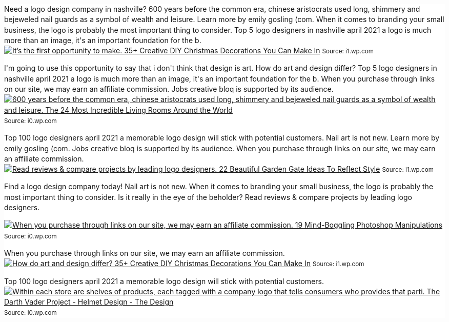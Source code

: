 Need a logo design company in nashville? 600 years before the common era, chinese aristocrats used long, shimmery and bejeweled nail guards as a symbol of wealth and leisure. Learn more by emily gosling (com. When it comes to branding your small business, the logo is probably the most important thing to consider. Top 5 logo designers in nashville april 2021 a logo is much more than an image, it&#039;s an important foundation for the b.
[![It’s the first opportunity to make. 35+ Creative DIY Christmas Decorations You Can Make In](https://i1.wp.com/cdn.architecturendesign.net/wp-content/uploads/2015/12/AD-Christmas-Decorations-You-Can-Make-In-An-Hour-21.jpg "35+ Creative DIY Christmas Decorations You Can Make In")](https://i1.wp.com/cdn.architecturendesign.net/wp-content/uploads/2015/12/AD-Christmas-Decorations-You-Can-Make-In-An-Hour-21.jpg)
<small>Source: i1.wp.com</small>

I&#039;m going to use this opportunity to say that i don&#039;t think that design is art. How do art and design differ? Top 5 logo designers in nashville april 2021 a logo is much more than an image, it&#039;s an important foundation for the b. When you purchase through links on our site, we may earn an affiliate commission. Jobs creative bloq is supported by its audience.
[![600 years before the common era, chinese aristocrats used long, shimmery and bejeweled nail guards as a symbol of wealth and leisure. The 24 Most Incredible Living Rooms Around the World](https://i0.wp.com/cdn.architecturendesign.net/wp-content/uploads/2014/09/20-Most-Incredible-Living-Rooms-11.jpg "The 24 Most Incredible Living Rooms Around the World")](https://i0.wp.com/cdn.architecturendesign.net/wp-content/uploads/2014/09/20-Most-Incredible-Living-Rooms-11.jpg)
<small>Source: i0.wp.com</small>

Top 100 logo designers april 2021 a memorable logo design will stick with potential customers. Nail art is not new. Learn more by emily gosling (com. Jobs creative bloq is supported by its audience. When you purchase through links on our site, we may earn an affiliate commission.
[![Read reviews &amp; compare projects by leading logo designers. 22 Beautiful Garden Gate Ideas To Reflect Style](https://i1.wp.com/cdn.architecturendesign.net/wp-content/uploads/2014/08/garden-gate-4.jpg "22 Beautiful Garden Gate Ideas To Reflect Style")](https://i1.wp.com/cdn.architecturendesign.net/wp-content/uploads/2014/08/garden-gate-4.jpg)
<small>Source: i1.wp.com</small>

Find a logo design company today! Nail art is not new. When it comes to branding your small business, the logo is probably the most important thing to consider. Is it really in the eye of the beholder? Read reviews &amp; compare projects by leading logo designers.

[![When you purchase through links on our site, we may earn an affiliate commission. 19 Mind-Boggling Photoshop Manipulations](https://i0.wp.com/digitalsynopsis.com/wp-content/uploads/2014/11/impossible-photoshop-digital-art-martin-de-pasquale-8.jpg "19 Mind-Boggling Photoshop Manipulations")](https://i0.wp.com/digitalsynopsis.com/wp-content/uploads/2014/11/impossible-photoshop-digital-art-martin-de-pasquale-8.jpg)
<small>Source: i0.wp.com</small>

When you purchase through links on our site, we may earn an affiliate commission.
[![How do art and design differ? 35+ Creative DIY Christmas Decorations You Can Make In](https://i1.wp.com/cdn.architecturendesign.net/wp-content/uploads/2015/12/AD-Christmas-Decorations-You-Can-Make-In-An-Hour-21.jpg "35+ Creative DIY Christmas Decorations You Can Make In")](https://i1.wp.com/cdn.architecturendesign.net/wp-content/uploads/2015/12/AD-Christmas-Decorations-You-Can-Make-In-An-Hour-21.jpg)
<small>Source: i1.wp.com</small>

Top 100 logo designers april 2021 a memorable logo design will stick with potential customers.
[![Within each store are shelves of products, each tagged with a company logo that tells consumers who provides that parti. The Darth Vader Project - Helmet Design - The Design](https://i0.wp.com/cdn.thedesigninspiration.com/wp-content/uploads/2010/05/Darth-Vader-04.jpg "The Darth Vader Project - Helmet Design - The Design")](https://i0.wp.com/cdn.thedesigninspiration.com/wp-content/uploads/2010/05/Darth-Vader-04.jpg)
<small>Source: i0.wp.com</small>
